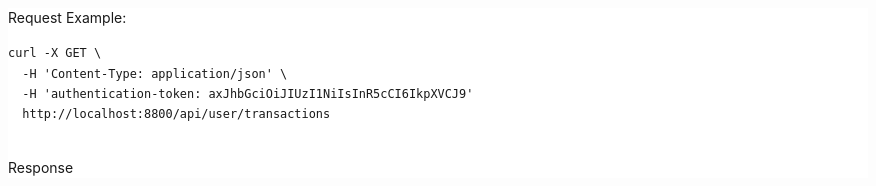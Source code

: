 Request Example:
```
curl -X GET \
  -H 'Content-Type: application/json' \  
  -H 'authentication-token: axJhbGciOiJIUzI1NiIsInR5cCI6IkpXVCJ9'
  http://localhost:8800/api/user/transactions 
  
````
Response  
````

````







